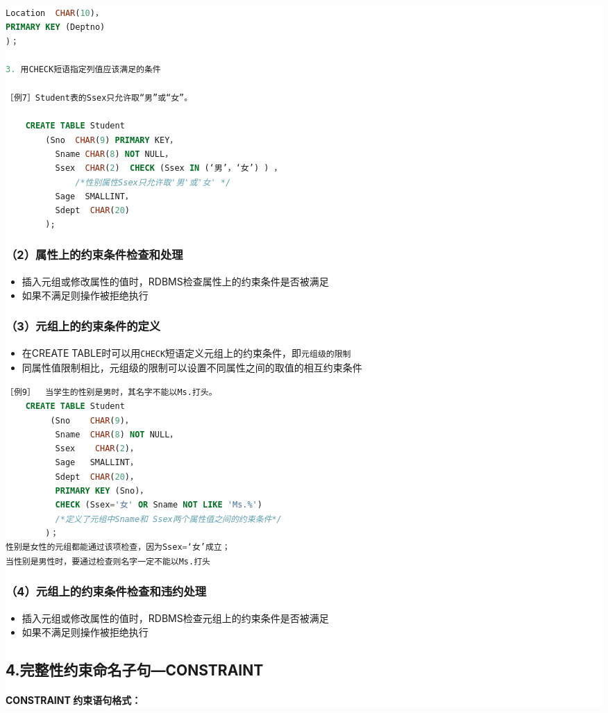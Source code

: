 ```sql
Location  CHAR(10)，
PRIMARY KEY (Deptno)
)；

3. 用CHECK短语指定列值应该满足的条件

［例7］Student表的Ssex只允许取“男”或“女”。

    CREATE TABLE Student
        (Sno  CHAR(9) PRIMARY KEY，
          Sname CHAR(8) NOT NULL，                     
          Ssex  CHAR(2)  CHECK (Ssex IN (‘男’，‘女’) ) ，                
              /*性别属性Ssex只允许取'男'或'女' */
          Sage  SMALLINT，
          Sdept  CHAR(20)
        );
```

### （2）属性上的约束条件检查和处理

- 插入元组或修改属性的值时，RDBMS检查属性上的约束条件是否被满足
- 如果不满足则操作被拒绝执行

### （3）元组上的约束条件的定义

- 在CREATE TABLE时可以用`CHECK`短语定义元组上的约束条件，即`元组级的限制`
- 同属性值限制相比，元组级的限制可以设置不同属性之间的取值的相互约束条件

```sql
［例9］  当学生的性别是男时，其名字不能以Ms.打头。
    CREATE TABLE Student
         (Sno    CHAR(9)， 
          Sname  CHAR(8) NOT NULL，
          Ssex    CHAR(2)，
          Sage   SMALLINT，
          Sdept  CHAR(20)，
          PRIMARY KEY (Sno)，
          CHECK (Ssex='女' OR Sname NOT LIKE 'Ms.%')
          /*定义了元组中Sname和 Ssex两个属性值之间的约束条件*/
        )；
性别是女性的元组都能通过该项检查，因为Ssex=‘女’成立；
当性别是男性时，要通过检查则名字一定不能以Ms.打头
```

### （4）元组上的约束条件检查和违约处理

- 插入元组或修改属性的值时，RDBMS检查元组上的约束条件是否被满足
- 如果不满足则操作被拒绝执行

## 4.完整性约束命名子句—CONSTRAINT

**CONSTRAINT 约束语句格式：**
